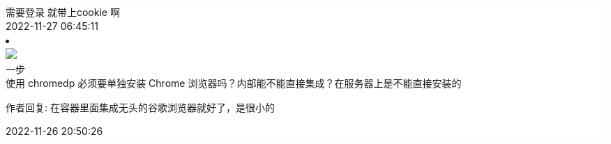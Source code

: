   <div class="_2_QraFYR_0">需要登录 就带上cookie 啊</div>
  <div class="_10o3OAxT_0">
    
  </div>
  <div class="_3klNVc4Z_0">
    <div class="_3Hkula0k_0">2022-11-27 06:45:11</div>
  </div>
</div>
</div>
</li>
<li>
<div class="_2sjJGcOH_0"><img src="https://static001.geekbang.org/account/avatar/00/0f/57/4f/6fb51ff1.jpg"
  class="_3FLYR4bF_0">
<div class="_36ChpWj4_0">
  <div class="_2zFoi7sd_0"><span>一步</span>
  </div>
  <div class="_2_QraFYR_0">使用 chromedp 必须要单独安装 Chrome 浏览器吗？内部能不能直接集成？在服务器上是不能直接安装的</div>
  <div class="_10o3OAxT_0">
    <p class="_3KxQPN3V_0">作者回复: 在容器里面集成无头的谷歌浏览器就好了，是很小的</p>
  </div>
  <div class="_3klNVc4Z_0">
    <div class="_3Hkula0k_0">2022-11-26 20:50:26</div>
  </div>
</div>
</div>
</li>
</ul>